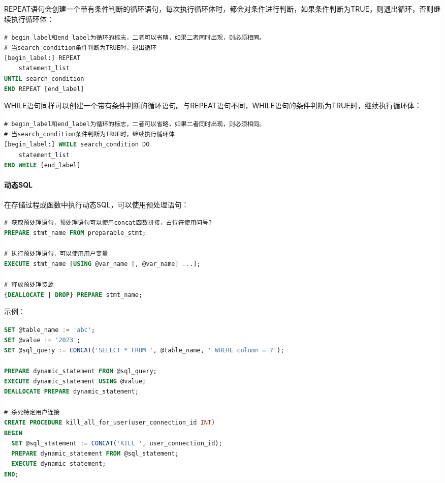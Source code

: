 REPEAT语句会创建一个带有条件判断的循环语句，每次执行循环体时，都会对条件进行判断，如果条件判断为TRUE，则退出循环，否则继续执行循环体：

```sql
# begin_label和end_label为循环的标志，二者可以省略，如果二者同时出现，则必须相同。
# 当search_condition条件判断为TRUE时，退出循环
[begin_label:] REPEAT
    statement_list
UNTIL search_condition
END REPEAT [end_label]
```

WHILE语句同样可以创建一个带有条件判断的循环语句。与REPEAT语句不同，WHILE语句的条件判断为TRUE时，继续执行循环体：

```sql
# begin_label和end_label为循环的标志，二者可以省略，如果二者同时出现，则必须相同。
# 当search_condition条件判断为TRUE时，继续执行循环体
[begin_label:] WHILE search_condition DO
    statement_list
END WHILE [end_label]
```



#### 动态SQL

在存储过程或函数中执行动态SQL，可以使用预处理语句：

```sql
# 获取预处理语句，预处理语句可以使用concat函数拼接，占位符使用问号?
PREPARE stmt_name FROM preparable_stmt;

# 执行预处理语句，可以使用用户变量
EXECUTE stmt_name [USING @var_name [, @var_name] ...];

# 释放预处理资源
{DEALLOCATE | DROP} PREPARE stmt_name;
```

示例：

```sql
SET @table_name := 'abc';
SET @value := '2023';
SET @sql_query := CONCAT('SELECT * FROM ', @table_name, ' WHERE column = ?');
 
PREPARE dynamic_statement FROM @sql_query;
EXECUTE dynamic_statement USING @value;
DEALLOCATE PREPARE dynamic_statement;

# 杀死特定用户连接
CREATE PROCEDURE kill_all_for_user(user_connection_id INT)
BEGIN
  SET @sql_statement := CONCAT('KILL ', user_connection_id);
  PREPARE dynamic_statement FROM @sql_statement;
  EXECUTE dynamic_statement;
END;
```



